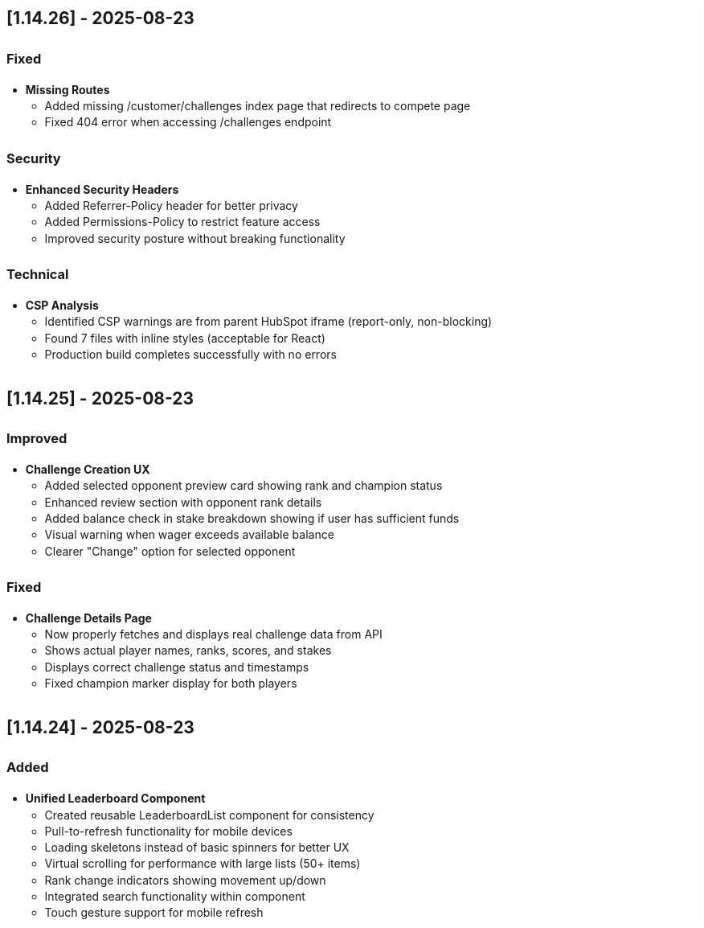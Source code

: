 ## [1.14.26] - 2025-08-23

### Fixed
- **Missing Routes**
  - Added missing /customer/challenges index page that redirects to compete page
  - Fixed 404 error when accessing /challenges endpoint

### Security
- **Enhanced Security Headers**
  - Added Referrer-Policy header for better privacy
  - Added Permissions-Policy to restrict feature access
  - Improved security posture without breaking functionality

### Technical
- **CSP Analysis**
  - Identified CSP warnings are from parent HubSpot iframe (report-only, non-blocking)
  - Found 7 files with inline styles (acceptable for React)
  - Production build completes successfully with no errors

## [1.14.25] - 2025-08-23

### Improved
- **Challenge Creation UX**
  - Added selected opponent preview card showing rank and champion status
  - Enhanced review section with opponent rank details
  - Added balance check in stake breakdown showing if user has sufficient funds
  - Visual warning when wager exceeds available balance
  - Clearer "Change" option for selected opponent

### Fixed
- **Challenge Details Page**
  - Now properly fetches and displays real challenge data from API
  - Shows actual player names, ranks, scores, and stakes
  - Displays correct challenge status and timestamps
  - Fixed champion marker display for both players

## [1.14.24] - 2025-08-23

### Added
- **Unified Leaderboard Component**
  - Created reusable LeaderboardList component for consistency
  - Pull-to-refresh functionality for mobile devices
  - Loading skeletons instead of basic spinners for better UX
  - Virtual scrolling for performance with large lists (50+ items)
  - Rank change indicators showing movement up/down
  - Integrated search functionality within component
  - Touch gesture support for mobile refresh
